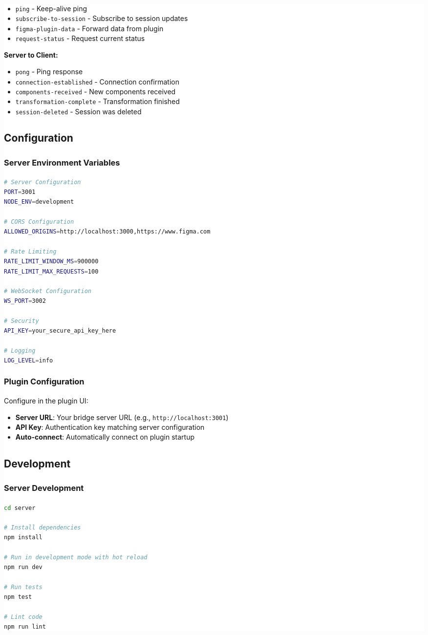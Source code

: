 - `ping` - Keep-alive ping
- `subscribe-to-session` - Subscribe to session updates
- `figma-plugin-data` - Forward data from plugin
- `request-status` - Request current status

**Server to Client:**

- `pong` - Ping response
- `connection-established` - Connection confirmation
- `components-received` - New components received
- `transformation-complete` - Transformation finished
- `session-deleted` - Session was deleted

## Configuration

### Server Environment Variables

```bash
# Server Configuration
PORT=3001
NODE_ENV=development

# CORS Configuration
ALLOWED_ORIGINS=http://localhost:3000,https://www.figma.com

# Rate Limiting
RATE_LIMIT_WINDOW_MS=900000
RATE_LIMIT_MAX_REQUESTS=100

# WebSocket Configuration
WS_PORT=3002

# Security
API_KEY=your_secure_api_key_here

# Logging
LOG_LEVEL=info
```

### Plugin Configuration

Configure in the plugin UI:

- **Server URL**: Your bridge server URL (e.g., `http://localhost:3001`)
- **API Key**: Authentication key matching server configuration
- **Auto-connect**: Automatically connect on plugin startup

## Development

### Server Development

```bash
cd server

# Install dependencies
npm install

# Run in development mode with hot reload
npm run dev

# Run tests
npm test

# Lint code
npm run lint
```